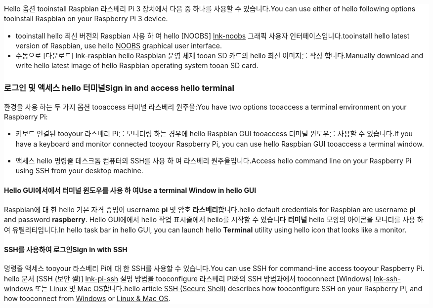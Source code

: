 <span data-ttu-id="75181-160">Hello 옵션 tooinstall Raspbian 라스베리 Pi 3 장치에서 다음 중 하나를 사용할 수 있습니다.</span><span class="sxs-lookup"><span data-stu-id="75181-160">You can use either of hello following options tooinstall Raspbian on your Raspberry Pi 3 device.</span></span>

* <span data-ttu-id="75181-161">tooinstall hello 최신 버전의 Raspbian 사용 하 여 hello [NOOBS] [ lnk-noobs] 그래픽 사용자 인터페이스입니다.</span><span class="sxs-lookup"><span data-stu-id="75181-161">tooinstall hello latest version of Raspbian, use hello [NOOBS][lnk-noobs] graphical user interface.</span></span>
* <span data-ttu-id="75181-162">수동으로 [다운로드] [ lnk-raspbian] hello Raspbian 운영 체제 tooan SD 카드의 hello 최신 이미지를 작성 합니다.</span><span class="sxs-lookup"><span data-stu-id="75181-162">Manually [download][lnk-raspbian] and write hello latest image of hello Raspbian operating system tooan SD card.</span></span>

### <a name="sign-in-and-access-hello-terminal"></a><span data-ttu-id="75181-163">로그인 및 액세스 hello 터미널</span><span class="sxs-lookup"><span data-stu-id="75181-163">Sign in and access hello terminal</span></span>

<span data-ttu-id="75181-164">환경을 사용 하는 두 가지 옵션 tooaccess 터미널 라스베리 원주율:</span><span class="sxs-lookup"><span data-stu-id="75181-164">You have two options tooaccess a terminal environment on your Raspberry Pi:</span></span>

* <span data-ttu-id="75181-165">키보드 연결된 tooyour 라스베리 Pi를 모니터링 하는 경우에 hello Raspbian GUI tooaccess 터미널 윈도우를 사용할 수 있습니다.</span><span class="sxs-lookup"><span data-stu-id="75181-165">If you have a keyboard and monitor connected tooyour Raspberry Pi, you can use hello Raspbian GUI tooaccess a terminal window.</span></span>

* <span data-ttu-id="75181-166">액세스 hello 명령줄 데스크톱 컴퓨터의 SSH를 사용 하 여 라스베리 원주율입니다.</span><span class="sxs-lookup"><span data-stu-id="75181-166">Access hello command line on your Raspberry Pi using SSH from your desktop machine.</span></span>

#### <a name="use-a-terminal-window-in-hello-gui"></a><span data-ttu-id="75181-167">Hello GUI에서에서 터미널 윈도우를 사용 하 여</span><span class="sxs-lookup"><span data-stu-id="75181-167">Use a terminal Window in hello GUI</span></span>

<span data-ttu-id="75181-168">Raspbian에 대 한 hello 기본 자격 증명이 username **pi** 및 암호 **라스베리**합니다.</span><span class="sxs-lookup"><span data-stu-id="75181-168">hello default credentials for Raspbian are username **pi** and password **raspberry**.</span></span> <span data-ttu-id="75181-169">Hello GUI에에서 hello 작업 표시줄에서 hello를 시작할 수 있습니다 **터미널** hello 모양의 아이콘을 모니터를 사용 하 여 유틸리티입니다.</span><span class="sxs-lookup"><span data-stu-id="75181-169">In hello task bar in hello GUI, you can launch hello **Terminal** utility using hello icon that looks like a monitor.</span></span>

#### <a name="sign-in-with-ssh"></a><span data-ttu-id="75181-170">SSH를 사용하여 로그인</span><span class="sxs-lookup"><span data-stu-id="75181-170">Sign in with SSH</span></span>

<span data-ttu-id="75181-171">명령줄 액세스 tooyour 라스베리 Pi에 대 한 SSH를 사용할 수 있습니다.</span><span class="sxs-lookup"><span data-stu-id="75181-171">You can use SSH for command-line access tooyour Raspberry Pi.</span></span> <span data-ttu-id="75181-172">hello 문서 [SSH (보안 셸)] [ lnk-pi-ssh] 설명 방법을 tooconfigure 라스베리 Pi와의 SSH 방법과에서 tooconnect [Windows] [ lnk-ssh-windows] 또는 [Linux 및 Mac OS][lnk-ssh-linux]합니다.</span><span class="sxs-lookup"><span data-stu-id="75181-172">hello article [SSH (Secure Shell)][lnk-pi-ssh] describes how tooconfigure SSH on your Raspberry Pi, and how tooconnect from [Windows][lnk-ssh-windows] or [Linux & Mac OS][lnk-ssh-linux].</span></span>


[lnk-ble-samplecode]: https://github.com/Azure/iot-edge/tree/master/samples/ble_gateway
[lnk-free-trial]: https://azure.microsoft.com/pricing/free-trial/
[lnk-explorer-tools]: https://github.com/Azure/azure-iot-sdks/blob/master/doc/manage_iot_hub.md
[lnk-sdk]: https://github.com/Azure/iot-edge/
[lnk-noobs]: https://www.raspberrypi.org/documentation/installation/noobs.md
[lnk-raspbian]: https://www.raspberrypi.org/downloads/raspbian/
[lnk-devguide]: iot-hub-devguide.md
[lnk-create-hub]: iot-hub-create-through-portal.md 
[lnk-pi-ssh]: https://www.raspberrypi.org/documentation/remote-access/ssh/README.md
[lnk-ssh-windows]: https://www.raspberrypi.org/documentation/remote-access/ssh/windows.md
[lnk-ssh-linux]: https://www.raspberrypi.org/documentation/remote-access/ssh/unix.md